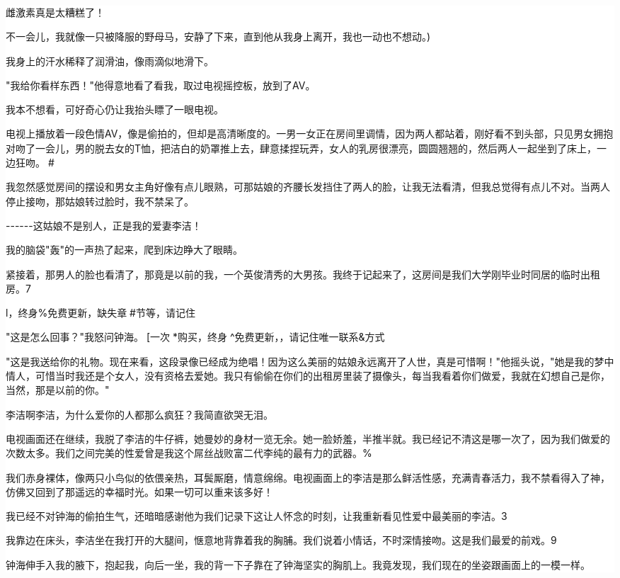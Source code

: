 

雌激素真是太糟糕了！



不一会儿，我就像一只被降服的野母马，安静了下来，直到他从我身上离开，我也一动也不想动。)



我身上的汗水稀释了润滑油，像雨滴似地滑下。



"我给你看样东西！"他得意地看了看我，取过电视摇控板，放到了AV。



我本不想看，可好奇心仍让我抬头瞟了一眼电视。



电视上播放着一段色情AV，像是偷拍的，但却是高清晰度的。一男一女正在房间里调情，因为两人都站着，刚好看不到头部，只见男女拥抱对吻了一会儿，男的脱去女的T恤，把洁白的奶罩推上去，肆意揉捏玩弄，女人的乳房很漂亮，圆圆翘翘的，然后两人一起坐到了床上，一边狂吻。 #



我忽然感觉房间的摆设和男女主角好像有点儿眼熟，可那姑娘的齐腰长发挡住了两人的脸，让我无法看清，但我总觉得有点儿不对。当两人停止接吻，那姑娘转过脸时，我不禁呆了。



------这姑娘不是别人，正是我的爱妻李洁！



我的脑袋"轰"的一声热了起来，爬到床边睁大了眼睛。



紧接着，那男人的脸也看清了，那竟是以前的我，一个英俊清秀的大男孩。我终于记起来了，这房间是我们大学刚毕业时同居的临时出租房。7

l，终身%免费更新，缺失章 #节等，请记住



"这是怎么回事？"我怒问钟海。 [一次 *购买，终身 ^免费更新，，请记住唯一联系&方式



"这是我送给你的礼物。现在来看，这段录像已经成为绝唱！因为这么美丽的姑娘永远离开了人世，真是可惜啊！"他摇头说，"她是我的梦中情人，可惜当时我还是个女人，没有资格去爱她。我只有偷偷在你们的出租房里装了摄像头，每当我看着你们做爱，我就在幻想自己是你，当然，那是以前的你。"



李洁啊李洁，为什么爱你的人都那么疯狂？我简直欲哭无泪。



电视画面还在继续，我脱了李洁的牛仔裤，她曼妙的身材一览无余。她一脸娇羞，半推半就。我已经记不清这是哪一次了，因为我们做爱的次数太多。我们之间完美的性爱曾是我这个屌丝战败富二代李纯的最有力的武器。%



我们赤身裸体，像两只小鸟似的依偎亲热，耳鬓厮磨，情意绵绵。电视画面上的李洁是那么鲜活性感，充满青春活力，我不禁看得入了神，仿佛又回到了那遥远的幸福时光。如果一切可以重来该多好！



我已经不对钟海的偷拍生气，还暗暗感谢他为我们记录下这让人怀念的时刻，让我重新看见性爱中最美丽的李洁。3



我靠边在床头，李洁坐在我打开的大腿间，惬意地背靠着我的胸脯。我们说着小情话，不时深情接吻。这是我们最爱的前戏。9



钟海伸手入我的腋下，抱起我，向后一坐，我的背一下子靠在了钟海坚实的胸肌上。我竟发现，我们现在的坐姿跟画面上的一模一样。
